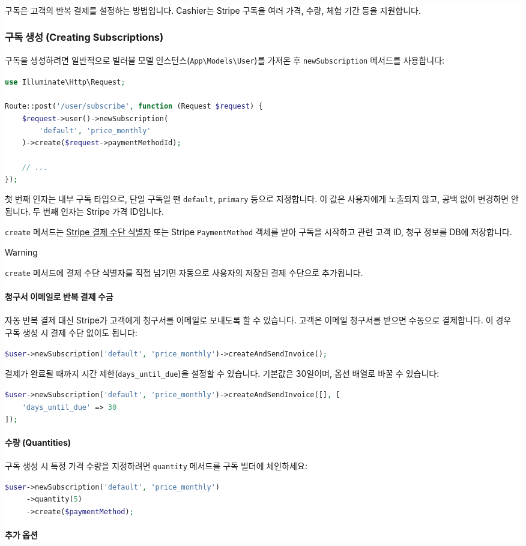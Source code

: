 구독은 고객의 반복 결제를 설정하는 방법입니다. Cashier는 Stripe 구독을 여러 가격, 수량, 체험 기간 등을 지원합니다.

<a name="creating-subscriptions"></a>
### 구독 생성 (Creating Subscriptions)

구독을 생성하려면 일반적으로 빌러블 모델 인스턴스(`App\Models\User`)를 가져온 후 `newSubscription` 메서드를 사용합니다:

```php
use Illuminate\Http\Request;

Route::post('/user/subscribe', function (Request $request) {
    $request->user()->newSubscription(
        'default', 'price_monthly'
    )->create($request->paymentMethodId);

    // ...
});
```

첫 번째 인자는 내부 구독 타입으로, 단일 구독일 땐 `default`, `primary` 등으로 지정합니다. 이 값은 사용자에게 노출되지 않고, 공백 없이 변경하면 안 됩니다. 두 번째 인자는 Stripe 가격 ID입니다.

`create` 메서드는 [Stripe 결제 수단 식별자](#storing-payment-methods) 또는 Stripe `PaymentMethod` 객체를 받아 구독을 시작하고 관련 고객 ID, 청구 정보를 DB에 저장합니다.

> [!WARNING]  
> `create` 메서드에 결제 수단 식별자를 직접 넘기면 자동으로 사용자의 저장된 결제 수단으로 추가됩니다.

<a name="collecting-recurring-payments-via-invoice-emails"></a>
#### 청구서 이메일로 반복 결제 수금

자동 반복 결제 대신 Stripe가 고객에게 청구서를 이메일로 보내도록 할 수 있습니다. 고객은 이메일 청구서를 받으면 수동으로 결제합니다. 이 경우 구독 생성 시 결제 수단 없이도 됩니다:

```php
$user->newSubscription('default', 'price_monthly')->createAndSendInvoice();
```

결제가 완료될 때까지 시간 제한(`days_until_due`)을 설정할 수 있습니다. 기본값은 30일이며, 옵션 배열로 바꿀 수 있습니다:

```php
$user->newSubscription('default', 'price_monthly')->createAndSendInvoice([], [
    'days_until_due' => 30
]);
```

<a name="subscription-quantities"></a>
#### 수량 (Quantities)

구독 생성 시 특정 가격 수량을 지정하려면 `quantity` 메서드를 구독 빌더에 체인하세요:

```php
$user->newSubscription('default', 'price_monthly')
     ->quantity(5)
     ->create($paymentMethod);
```

<a name="additional-details"></a>
#### 추가 옵션

